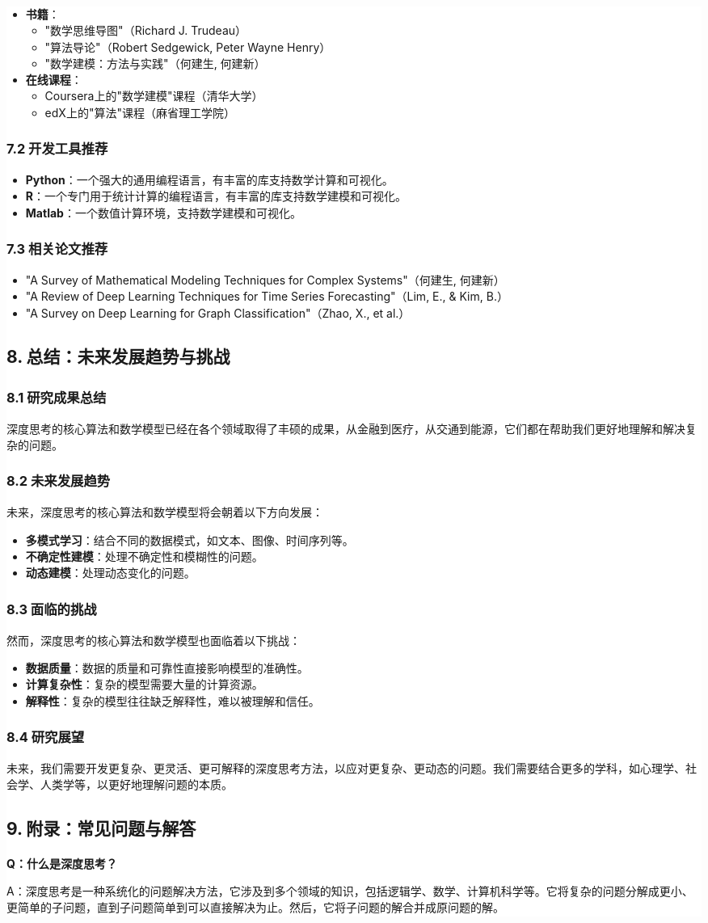* **书籍**：
	+ "数学思维导图"（Richard J. Trudeau）
	+ "算法导论"（Robert Sedgewick, Peter Wayne Henry）
	+ "数学建模：方法与实践"（何建生, 何建新）
* **在线课程**：
	+ Coursera上的"数学建模"课程（清华大学）
	+ edX上的"算法"课程（麻省理工学院）

### 7.2 开发工具推荐

* **Python**：一个强大的通用编程语言，有丰富的库支持数学计算和可视化。
* **R**：一个专门用于统计计算的编程语言，有丰富的库支持数学建模和可视化。
* **Matlab**：一个数值计算环境，支持数学建模和可视化。

### 7.3 相关论文推荐

* "A Survey of Mathematical Modeling Techniques for Complex Systems"（何建生, 何建新）
* "A Review of Deep Learning Techniques for Time Series Forecasting"（Lim, E., & Kim, B.）
* "A Survey on Deep Learning for Graph Classification"（Zhao, X., et al.）

## 8. 总结：未来发展趋势与挑战

### 8.1 研究成果总结

深度思考的核心算法和数学模型已经在各个领域取得了丰硕的成果，从金融到医疗，从交通到能源，它们都在帮助我们更好地理解和解决复杂的问题。

### 8.2 未来发展趋势

未来，深度思考的核心算法和数学模型将会朝着以下方向发展：

* **多模式学习**：结合不同的数据模式，如文本、图像、时间序列等。
* **不确定性建模**：处理不确定性和模糊性的问题。
* **动态建模**：处理动态变化的问题。

### 8.3 面临的挑战

然而，深度思考的核心算法和数学模型也面临着以下挑战：

* **数据质量**：数据的质量和可靠性直接影响模型的准确性。
* **计算复杂性**：复杂的模型需要大量的计算资源。
* **解释性**：复杂的模型往往缺乏解释性，难以被理解和信任。

### 8.4 研究展望

未来，我们需要开发更复杂、更灵活、更可解释的深度思考方法，以应对更复杂、更动态的问题。我们需要结合更多的学科，如心理学、社会学、人类学等，以更好地理解问题的本质。

## 9. 附录：常见问题与解答

**Q：什么是深度思考？**

A：深度思考是一种系统化的问题解决方法，它涉及到多个领域的知识，包括逻辑学、数学、计算机科学等。它将复杂的问题分解成更小、更简单的子问题，直到子问题简单到可以直接解决为止。然后，它将子问题的解合并成原问题的解。
